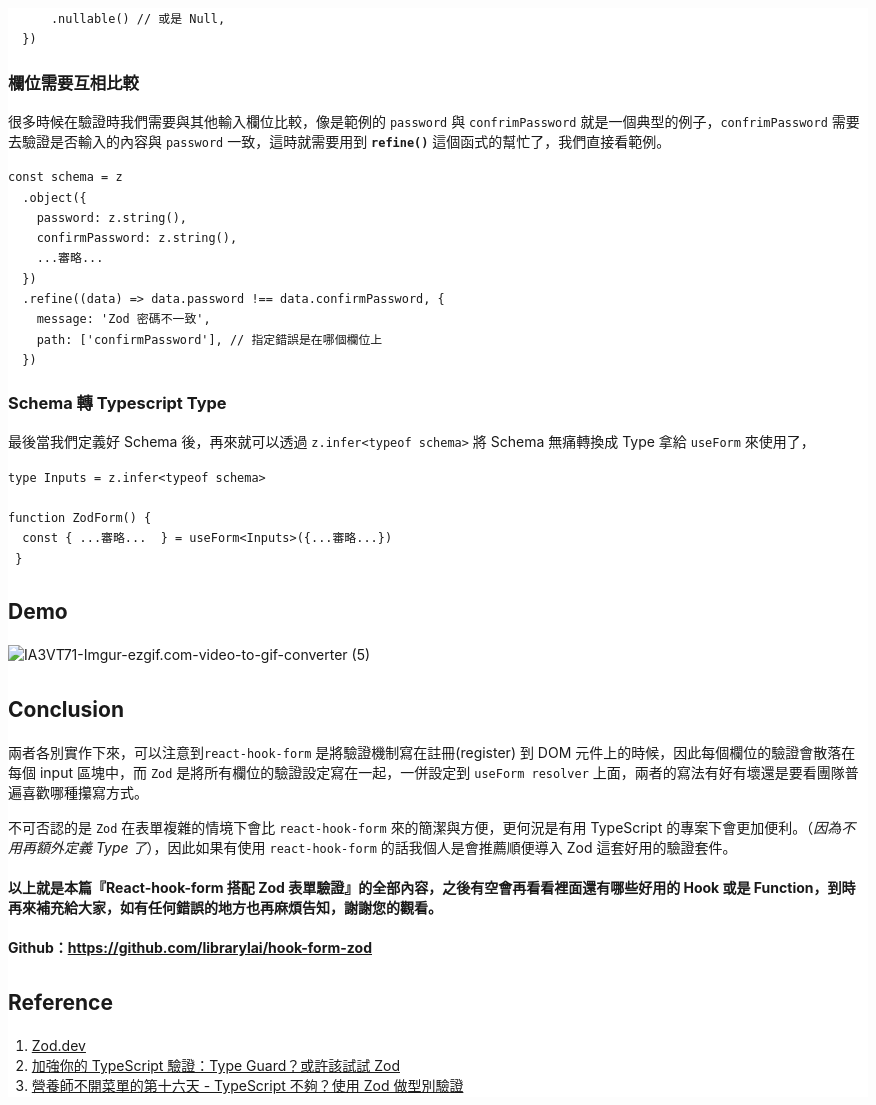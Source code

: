 ```typescript=
      .nullable() // 或是 Null,
  })
```

### 欄位需要互相比較

很多時候在驗證時我們需要與其他輸入欄位比較，像是範例的 `password` 與 `confrimPassword` 就是一個典型的例子，`confrimPassword` 需要去驗證是否輸入的內容與 `password` 一致，這時就需要用到 **`refine()`** 這個函式的幫忙了，我們直接看範例。

```tsx=
const schema = z
  .object({
    password: z.string(),
    confirmPassword: z.string(),
    ...審略...
  })
  .refine((data) => data.password !== data.confirmPassword, {
    message: 'Zod 密碼不一致',
    path: ['confirmPassword'], // 指定錯誤是在哪個欄位上
  })
```

### Schema 轉 Typescript Type

最後當我們定義好 Schema 後，再來就可以透過 `z.infer<typeof schema>` 將 Schema 無痛轉換成 Type 拿給 `useForm` 來使用了，

```typescript=
type Inputs = z.infer<typeof schema>

function ZodForm() {
  const { ...審略...  } = useForm<Inputs>({...審略...})
 }
```

## Demo

![IA3VT71-Imgur-ezgif.com-video-to-gif-converter (5)](https://hackmd.io/_uploads/Hy_xbM5Gkl.gif)

## Conclusion

兩者各別實作下來，可以注意到`react-hook-form` 是將驗證機制寫在註冊(register) 到 DOM 元件上的時候，因此每個欄位的驗證會散落在每個 input 區塊中，而 `Zod` 是將所有欄位的驗證設定寫在一起，一併設定到 `useForm resolver` 上面，兩者的寫法有好有壞還是要看團隊普遍喜歡哪種攥寫方式。

不可否認的是 `Zod` 在表單複雜的情境下會比 `react-hook-form` 來的簡潔與方便，更何況是有用 TypeScript 的專案下會更加便利。（_因為不用再額外定義 Type 了_），因此如果有使用 `react-hook-form` 的話我個人是會推薦順便導入 Zod 這套好用的驗證套件。

#### 以上就是本篇『React-hook-form 搭配 Zod 表單驗證』的全部內容，之後有空會再看看裡面還有哪些好用的 Hook 或是 Function，到時再來補充給大家，如有任何錯誤的地方也再麻煩告知，謝謝您的觀看。

#### Github：https://github.com/librarylai/hook-form-zod

## Reference

1. [Zod.dev](https://zod.dev/?id=introduction)
2. [加強你的 TypeScript 驗證：Type Guard？或許該試試 Zod](https://medium.com/ikala-tech/enhance-typescript-validation-by-zod-8f52837a58a1)
3. [營養師不開菜單的第十六天 - TypeScript 不夠？使用 Zod 做型別驗證](https://ithelp.ithome.com.tw/articles/10331458)
